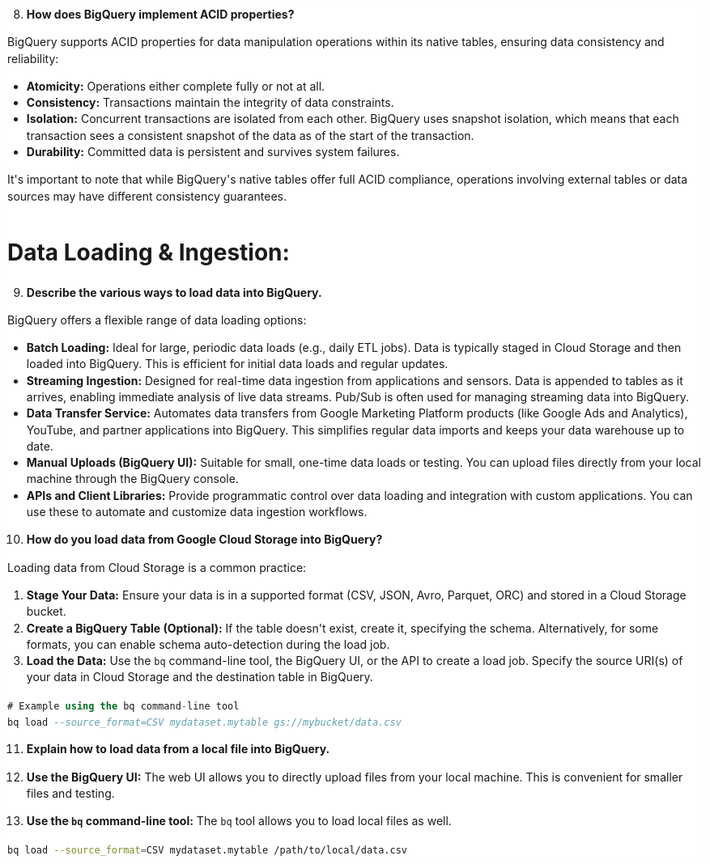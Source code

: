 8. **How does BigQuery implement ACID properties?**

BigQuery supports ACID properties for data manipulation operations within its native tables, ensuring data consistency and reliability:

* **Atomicity:** Operations either complete fully or not at all.
* **Consistency:**  Transactions maintain the integrity of data constraints.
* **Isolation:** Concurrent transactions are isolated from each other. BigQuery uses snapshot isolation, which means that each transaction sees a consistent snapshot of the data as of the start of the transaction.
* **Durability:** Committed data is persistent and survives system failures.

It's important to note that while BigQuery's native tables offer full ACID compliance, operations involving external tables or data sources may have different consistency guarantees.


# **Data Loading & Ingestion:**

9. **Describe the various ways to load data into BigQuery.**

BigQuery offers a flexible range of data loading options:

* **Batch Loading:** Ideal for large, periodic data loads (e.g., daily ETL jobs). Data is typically staged in Cloud Storage and then loaded into BigQuery.  This is efficient for initial data loads and regular updates.
* **Streaming Ingestion:**  Designed for real-time data ingestion from applications and sensors. Data is appended to tables as it arrives, enabling immediate analysis of live data streams.  Pub/Sub is often used for managing streaming data into BigQuery.
* **Data Transfer Service:**  Automates data transfers from Google Marketing Platform products (like Google Ads and Analytics), YouTube, and partner applications into BigQuery.  This simplifies regular data imports and keeps your data warehouse up to date.
* **Manual Uploads (BigQuery UI):** Suitable for small, one-time data loads or testing.  You can upload files directly from your local machine through the BigQuery console.
* **APIs and Client Libraries:** Provide programmatic control over data loading and integration with custom applications.  You can use these to automate and customize data ingestion workflows.


10. **How do you load data from Google Cloud Storage into BigQuery?**

Loading data from Cloud Storage is a common practice:

1. **Stage Your Data:** Ensure your data is in a supported format (CSV, JSON, Avro, Parquet, ORC) and stored in a Cloud Storage bucket.
2. **Create a BigQuery Table (Optional):** If the table doesn't exist, create it, specifying the schema. Alternatively, for some formats, you can enable schema auto-detection during the load job.
3. **Load the Data:**  Use the `bq` command-line tool, the BigQuery UI, or the API to create a load job. Specify the source URI(s) of your data in Cloud Storage and the destination table in BigQuery.


```sql
# Example using the bq command-line tool
bq load --source_format=CSV mydataset.mytable gs://mybucket/data.csv
```


11. **Explain how to load data from a local file into BigQuery.**

1. **Use the BigQuery UI:**  The web UI allows you to directly upload files from your local machine. This is convenient for smaller files and testing.
2. **Use the `bq` command-line tool:**  The `bq` tool allows you to load local files as well.
```bash
bq load --source_format=CSV mydataset.mytable /path/to/local/data.csv
```

